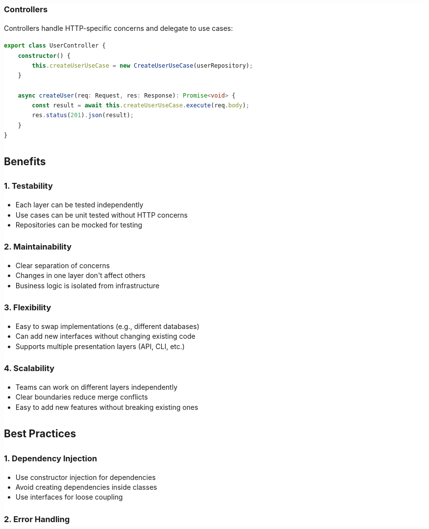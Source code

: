 ### Controllers

Controllers handle HTTP-specific concerns and delegate to use cases:

```typescript
export class UserController {
    constructor() {
        this.createUserUseCase = new CreateUserUseCase(userRepository);
    }

    async createUser(req: Request, res: Response): Promise<void> {
        const result = await this.createUserUseCase.execute(req.body);
        res.status(201).json(result);
    }
}
```

## Benefits

### 1. **Testability**

- Each layer can be tested independently
- Use cases can be unit tested without HTTP concerns
- Repositories can be mocked for testing

### 2. **Maintainability**

- Clear separation of concerns
- Changes in one layer don't affect others
- Business logic is isolated from infrastructure

### 3. **Flexibility**

- Easy to swap implementations (e.g., different databases)
- Can add new interfaces without changing existing code
- Supports multiple presentation layers (API, CLI, etc.)

### 4. **Scalability**

- Teams can work on different layers independently
- Clear boundaries reduce merge conflicts
- Easy to add new features without breaking existing ones

## Best Practices

### 1. **Dependency Injection**

- Use constructor injection for dependencies
- Avoid creating dependencies inside classes
- Use interfaces for loose coupling

### 2. **Error Handling**

